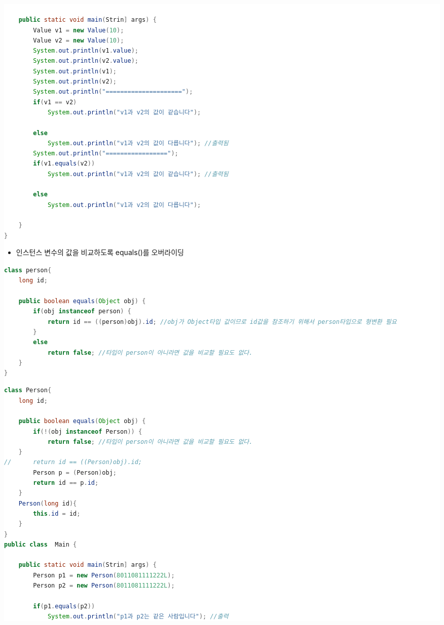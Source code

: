 ```java

	public static void main(Strin] args) {
		Value v1 = new Value(10);
		Value v2 = new Value(10);
		System.out.println(v1.value);
		System.out.println(v2.value);
		System.out.println(v1);
		System.out.println(v2);
		System.out.println("=====================");
		if(v1 == v2) 
			System.out.println("v1과 v2의 값이 같습니다");
		
		else 
			System.out.println("v1과 v2의 값이 다릅니다"); //출력됨
		System.out.println("=================");
		if(v1.equals(v2)) 
			System.out.println("v1과 v2의 값이 같습니다"); //출력됨
		
		else 
			System.out.println("v1과 v2의 값이 다릅니다");
		
	}
}
```

- 인스턴스 변수의 값을 비교하도록 equals()를 오버라이딩

```java
class person{
	long id;
	
	public boolean equals(Object obj) {
		if(obj instanceof person) {
			return id == ((person)obj).id; //obj가 Object타입 값이므로 id값을 참조하기 위해서 person타입으로 형변환 필요
		}
		else 
			return false; //타입이 person이 아니라면 값을 비교할 필요도 없다.
	}
}
```

```java
class Person{
	long id;
	
	public boolean equals(Object obj) {
		if(!(obj instanceof Person)) {
			return false; //타입이 person이 아니라면 값을 비교할 필요도 없다.
	}
//		return id == ((Person)obj).id;
		Person p = (Person)obj;
		return id == p.id;
	}
	Person(long id){
		this.id = id;
	}
}
public class  Main {

	public static void main(Strin] args) {
		Person p1 = new Person(8011081111222L);
		Person p2 = new Person(8011081111222L);
		
		if(p1.equals(p2))
			System.out.println("p1과 p2는 같은 사람입니다"); //출력
```